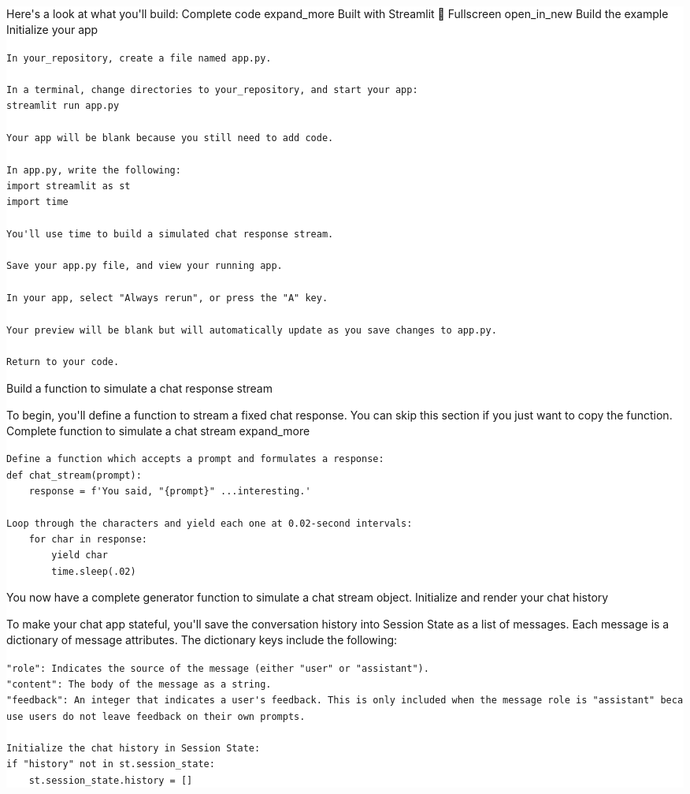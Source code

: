 Here's a look at what you'll build:
Complete code
expand_more
Built with Streamlit 🎈
Fullscreen
open_in_new
Build the example
Initialize your app

    In your_repository, create a file named app.py.

    In a terminal, change directories to your_repository, and start your app:
    streamlit run app.py

    Your app will be blank because you still need to add code.

    In app.py, write the following:
    import streamlit as st
    import time

    You'll use time to build a simulated chat response stream.

    Save your app.py file, and view your running app.

    In your app, select "Always rerun", or press the "A" key.

    Your preview will be blank but will automatically update as you save changes to app.py.

    Return to your code.

Build a function to simulate a chat response stream

To begin, you'll define a function to stream a fixed chat response. You can skip this section if you just want to copy the function.
Complete function to simulate a chat stream
expand_more

    Define a function which accepts a prompt and formulates a response:
    def chat_stream(prompt):
        response = f'You said, "{prompt}" ...interesting.'

    Loop through the characters and yield each one at 0.02-second intervals:
        for char in response:
            yield char
            time.sleep(.02)

You now have a complete generator function to simulate a chat stream object.
Initialize and render your chat history

To make your chat app stateful, you'll save the conversation history into Session State as a list of messages. Each message is a dictionary of message attributes. The dictionary keys include the following:

    "role": Indicates the source of the message (either "user" or "assistant").
    "content": The body of the message as a string.
    "feedback": An integer that indicates a user's feedback. This is only included when the message role is "assistant" because users do not leave feedback on their own prompts.

    Initialize the chat history in Session State:
    if "history" not in st.session_state:
        st.session_state.history = []
